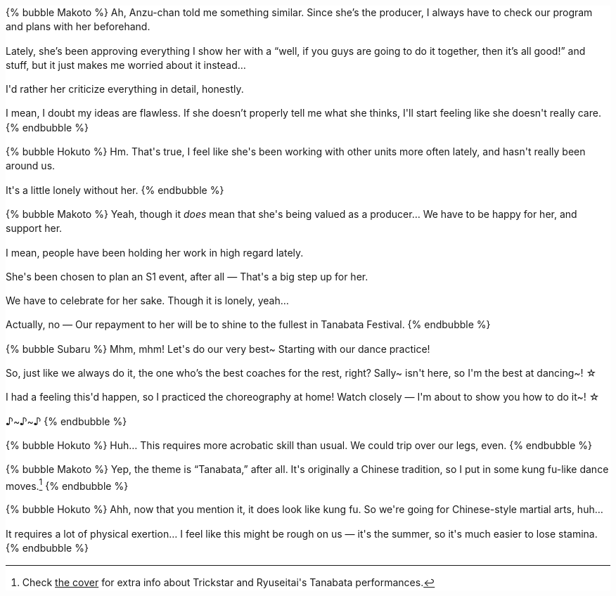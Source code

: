 {% bubble Makoto %}
Ah, Anzu-chan told me something similar. Since she’s the producer, I always have to check our program and plans with her beforehand.

Lately, she’s been approving everything I show her with a “well, if you guys are going to do it together, then it’s all good!” and stuff, but it just makes me worried about it instead…

I'd rather her criticize everything in detail, honestly.

I mean, I doubt my ideas are flawless. If she doesn’t properly tell me what she thinks, I'll start feeling like she doesn't really care.
{% endbubble %}

{% bubble Hokuto %}
Hm. That's true, I feel like she's been working with other units more often lately, and hasn't really been around us.

It's a little lonely without her.
{% endbubble %}

{% bubble Makoto %}
Yeah, though it *does* mean that she's being valued as a producer… We have to be happy for her, and support her.

I mean, people have been holding her work in high regard lately.

She's been chosen to plan an S1 event, after all — That's a big step up for her.

We have to celebrate for her sake. Though it is lonely, yeah…

Actually, no — Our repayment to her will be to shine to the fullest in Tanabata Festival.
{% endbubble %}

{% bubble Subaru %}
Mhm, mhm! Let's do our very best~ Starting with our dance practice!

So, just like we always do it, the one who’s the best coaches for the rest, right? Sally\~ isn't here, so I'm the best at dancing\~! ☆

I had a feeling this'd happen, so I practiced the choreography at home! Watch closely — I'm about to show you how to do it~! ☆

♪\~♪\~♪
{% endbubble %}

{% bubble Hokuto %}
Huh… This requires more acrobatic skill than usual. We could trip over our legs, even.
{% endbubble %}

{% bubble Makoto %}
Yep, the theme is “Tanabata,” after all. It's originally a Chinese tradition, so I put in some kung fu-like dance moves.[^3]
{% endbubble %}

{% bubble Hokuto %}
Ahh, now that you mention it, it does look like kung fu. So we're going for Chinese-style martial arts, huh…

It requires a lot of physical exertion… I feel like this might be rough on us — it's the summer, so it's much easier to lose stamina.
{% endbubble %}


[^1]: Tetora says the word <em>budou</em> for Karate, and Midori misunderstands it as <em>budou</em> for grapes, hence why he responds back in confusion. I tried to give the English version a similar feel.
[^2]: Subaru’s “intestines” line is referring to what he said in <a href="https://ensemble-stars.fandom.com/wiki/Rocket_Start" target="_blank">Rocket Start</a> - Set Theory 5. Please check <a href="https://enstarsmasterlist.github.io/scoutevent" target="_blank">this masterlist</a> for a translation.
[^3]: Check <a href="/orihime_and_hikoboshi#Translation-Notes" target="_blank">the cover</a> for extra info about Trickstar and Ryuseitai's Tanabata performances.
[^4]: In Japan, there is a work culture to have “drinking get-togethers”, which is basically a way to get to know each other. You can be peer pressured into doing it, even if you aren't interested, usually for the sake of keeping your position at work.
[^5]: “Ryuseitai” lit. means shooting star/meteor squad, and the <em>sei</em> in Ryuseitai means “star”.